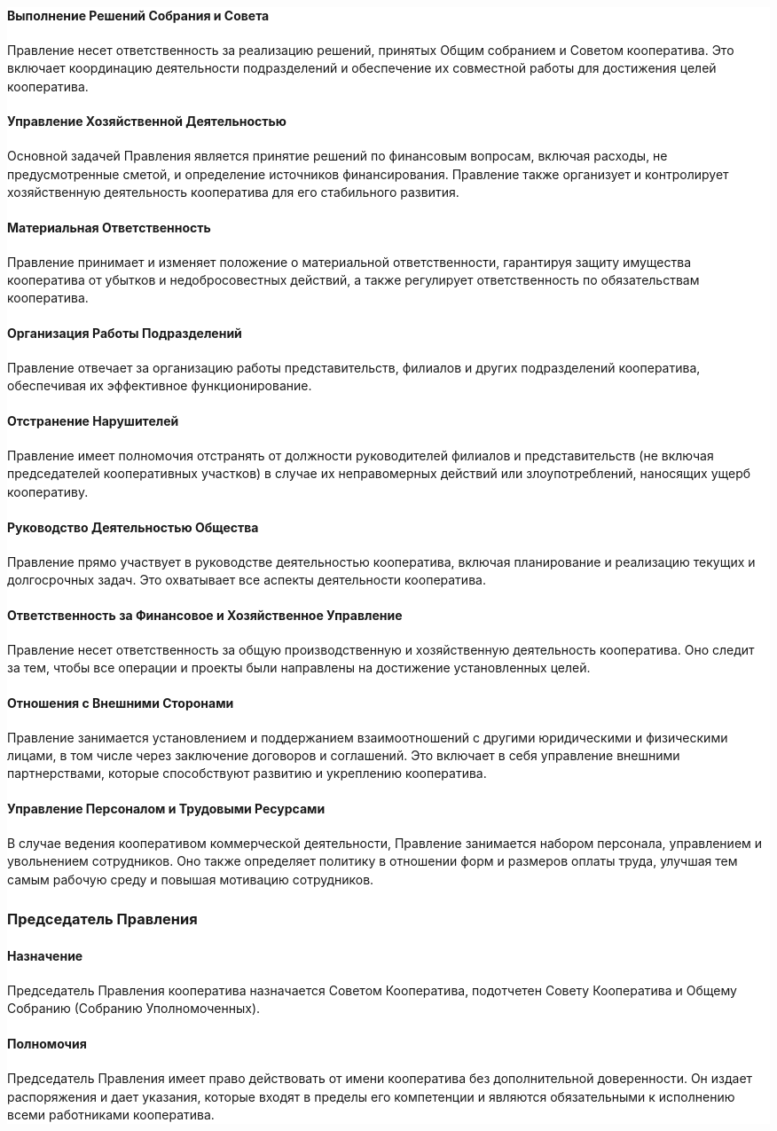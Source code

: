 #### Выполнение Решений Собрания и Совета
Правление несет ответственность за реализацию решений, принятых Общим собранием и Советом кооператива. Это включает координацию деятельности подразделений и обеспечение их совместной работы для достижения целей кооператива.

#### Управление Хозяйственной Деятельностью
Основной задачей Правления является принятие решений по финансовым вопросам, включая расходы, не предусмотренные сметой, и определение источников финансирования. Правление также организует и контролирует хозяйственную деятельность кооператива для его стабильного развития.

#### Материальная Ответственность
Правление принимает и изменяет положение о материальной ответственности, гарантируя защиту имущества кооператива от убытков и недобросовестных действий, а также регулирует ответственность по обязательствам кооператива.

#### Организация Работы Подразделений
Правление отвечает за организацию работы представительств, филиалов и других подразделений кооператива, обеспечивая их эффективное функционирование.

#### Отстранение Нарушителей
Правление имеет полномочия отстранять от должности руководителей филиалов и представительств (не включая председателей кооперативных участков) в случае их неправомерных действий или злоупотреблений, наносящих ущерб кооперативу.

#### Руководство Деятельностью Общества
Правление прямо участвует в руководстве деятельностью кооператива, включая планирование и реализацию текущих и долгосрочных задач. Это охватывает все аспекты деятельности кооператива.

####  Ответственность за Финансовое и Хозяйственное Управление
Правление несет ответственность за общую производственную и хозяйственную деятельность кооператива. Оно следит за тем, чтобы все операции и проекты были направлены на достижение установленных целей.

####  Отношения с Внешними Сторонами
Правление занимается установлением и поддержанием взаимоотношений с другими юридическими и физическими лицами, в том числе через заключение договоров и соглашений. Это включает в себя управление внешними партнерствами, которые способствуют развитию и укреплению кооператива.

####  Управление Персоналом и Трудовыми Ресурсами
В случае ведения кооперативом коммерческой деятельности, Правление занимается набором персонала, управлением и увольнением сотрудников. Оно также определяет политику в отношении форм и размеров оплаты труда, улучшая тем самым рабочую среду и повышая мотивацию сотрудников.



### Председатель Правления
#### Назначение
Председатель Правления кооператива назначается Советом Кооператива, подотчетен Совету Кооператива и Общему Собранию (Собранию Уполномоченных).

#### Полномочия
Председатель Правления имеет право действовать от имени кооператива без дополнительной доверенности. Он издает распоряжения и дает указания, которые входят в пределы его компетенции и являются обязательными к исполнению всеми работниками кооператива.
